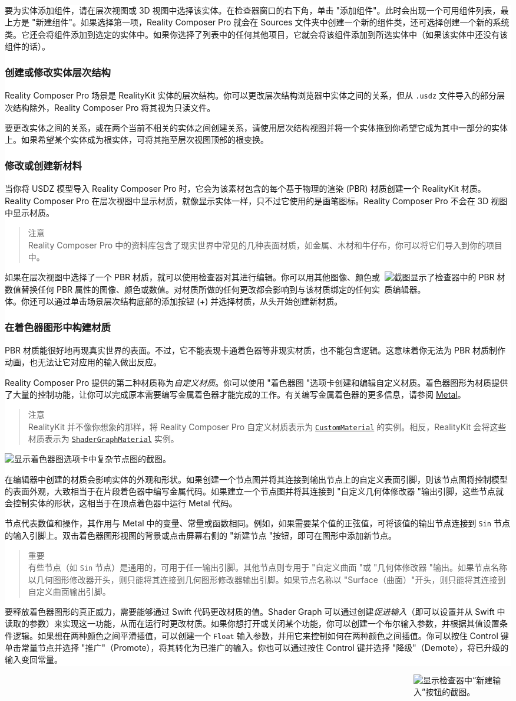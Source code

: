 要为实体添加组件，请在层次视图或 3D 视图中选择该实体。在检查器窗口的右下角，单击 "添加组件"。此时会出现一个可用组件列表，最上方是 "新建组件"。如果选择第一项，Reality Composer Pro 就会在 Sources 文件夹中创建一个新的组件类，还可选择创建一个新的系统类。它还会将组件添加到选定的实体中。如果你选择了列表中的任何其他项目，它就会将该组件添加到所选实体中（如果该实体中还没有该组件的话）。
</p>

### 创建或修改实体层次结构

Reality Composer Pro 场景是 RealityKit 实体的层次结构。你可以更改层次结构浏览器中实体之间的关系，但从 `.usdz` 文件导入的部分层次结构除外，Reality Composer Pro 将其视为只读文件。

要更改实体之间的关系，或在两个当前不相关的实体之间创建关系，请使用层次结构视图并将一个实体拖到你希望它成为其中一部分的实体上。如果希望某个实体成为根实体，可将其拖至层次视图顶部的根变换。

### 修改或创建新材料

当你将 USDZ 模型导入 Reality Composer Pro 时，它会为该素材包含的每个基于物理的渲染 (PBR) 材质创建一个 RealityKit 材质。Reality Composer Pro 在层次视图中显示材质，就像显示实体一样，只不过它使用的是画笔图标。Reality Composer Pro 不会在 3D 视图中显示材质。

> 注意  
> Reality Composer Pro 中的资料库包含了现实世界中常见的几种表面材质，如金属、木材和牛仔布，你可以将它们导入到你的项目中。

<p style="width: 100%">
<img align="right" width="215.5" alt="截图显示了检查器中的 PBR 材质编辑器。" src="https://docs-assets.developer.apple.com/published/0f6cb811d88416ba949431da6c7c773c/RCPro-MaterialInspector~dark@2x.png">

如果在层次视图中选择了一个 PBR 材质，就可以使用检查器对其进行编辑。你可以用其他图像、颜色或数值替换任何 PBR 属性的图像、颜色或数值。对材质所做的任何更改都会影响到与该材质绑定的任何实体。你还可以通过单击场景层次结构底部的添加按钮 (+) 并选择材质，从头开始创建新材质。
</p>

### 在着色器图形中构建材质

PBR 材质能很好地再现真实世界的表面。不过，它不能表现卡通着色器等非现实材质，也不能包含逻辑。这意味着你无法为 PBR 材质制作动画，也无法让它对应用的输入做出反应。

Reality Composer Pro 提供的第二种材质称为*自定义材质*。你可以使用 "着色器图 "选项卡创建和编辑自定义材质。着色器图形为材质提供了大量的控制功能，让你可以完成原本需要编写金属着色器才能完成的工作。有关编写金属着色器的更多信息，请参阅 [Metal](https://developer.apple.com/documentation/metal)。

> 注意  
> RealityKit 并不像你想象的那样，将 Reality Composer Pro 自定义材质表示为 [`CustomMaterial`](https://developer.apple.com/documentation/RealityKit/CustomMaterial) 的实例。相反，RealityKit 会将这些材质表示为 [`ShaderGraphMaterial`](https://developer.apple.com/documentation/RealityKit/ShaderGraphMaterial) 实例。

<img alt="显示着色器图选项卡中复杂节点图的截图。" src="https://docs-assets.developer.apple.com/published/395ff773d8c919770662b73321760993/RCPro-ShaderGraphWindow~dark@2x.png">

在编辑器中创建的材质会影响实体的外观和形状。如果创建一个节点图并将其连接到输出节点上的自定义表面引脚，则该节点图将控制模型的表面外观，大致相当于在片段着色器中编写金属代码。如果建立一个节点图并将其连接到 "自定义几何体修改器 "输出引脚，这些节点就会控制实体的形状，这相当于在顶点着色器中运行 Metal 代码。

节点代表数值和操作，其作用与 Metal 中的变量、常量或函数相同。例如，如果需要某个值的正弦值，可将该值的输出节点连接到 `Sin` 节点的输入引脚上。双击着色器图形视图的背景或点击屏幕右侧的 "新建节点 "按钮，即可在图形中添加新节点。

> 重要  
> 有些节点（如 `Sin` 节点）是通用的，可用于任一输出引脚。其他节点则专用于 "自定义曲面 "或 "几何体修改器 "输出。如果节点名称以几何图形修改器开头，则只能将其连接到几何图形修改器输出引脚。如果节点名称以 "Surface（曲面）"开头，则只能将其连接到自定义曲面输出引脚。

要释放着色器图形的真正威力，需要能够通过 Swift 代码更改材质的值。Shader Graph 可以通过创建*促进输入*（即可以设置并从 Swift 中读取的参数）来实现这一功能，从而在运行时更改材质。如果你想打开或关闭某个功能，你可以创建一个布尔输入参数，并根据其值设置条件逻辑。如果想在两种颜色之间平滑插值，可以创建一个 `Float` 输入参数，并用它来控制如何在两种颜色之间插值。你可以按住 Control 键单击常量节点并选择 "推广"（Promote），将其转化为已推广的输入。你也可以通过按住 Control 键并选择 "降级"（Demote），将已升级的输入变回常量。

<p style="width:100%">
<img align="right" width="166" alt="显示检查器中“新建输入”按钮的截图。" src="https://docs-assets.developer.apple.com/published/b6b6136cf1b3a14fe5cf420a40f8af4a/RCPro-InputParameter~dark@2x.png">
